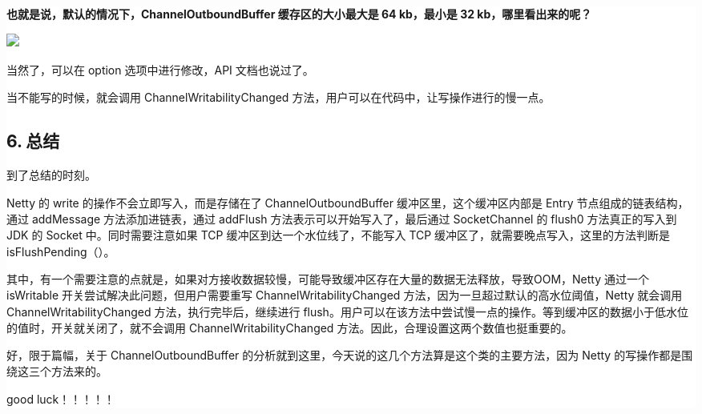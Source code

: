 
**也就是说，默认的情况下，ChannelOutboundBuffer  缓存区的大小最大是 64 kb，最小是 32 kb，哪里看出来的呢？**

![](https://upload-images.jianshu.io/upload_images/4236553-19cbea156a36c817.png?imageMogr2/auto-orient/strip%7CimageView2/2/w/1240)

当然了，可以在 option 选项中进行修改，API 文档也说过了。

当不能写的时候，就会调用 ChannelWritabilityChanged 方法，用户可以在代码中，让写操作进行的慢一点。



## 6. 总结

到了总结的时刻。

Netty 的 write 的操作不会立即写入，而是存储在了 ChannelOutboundBuffer 缓冲区里，这个缓冲区内部是 Entry 节点组成的链表结构，通过 addMessage 方法添加进链表，通过 addFlush 方法表示可以开始写入了，最后通过 SocketChannel 的 flush0 方法真正的写入到 JDK 的 Socket 中。同时需要注意如果 TCP 缓冲区到达一个水位线了，不能写入 TCP 缓冲区了，就需要晚点写入，这里的方法判断是 isFlushPending（）。

其中，有一个需要注意的点就是，如果对方接收数据较慢，可能导致缓冲区存在大量的数据无法释放，导致OOM，Netty 通过一个 isWritable 开关尝试解决此问题，但用户需要重写 ChannelWritabilityChanged 方法，因为一旦超过默认的高水位阈值，Netty 就会调用 ChannelWritabilityChanged 方法，执行完毕后，继续进行 flush。用户可以在该方法中尝试慢一点的操作。等到缓冲区的数据小于低水位的值时，开关就关闭了，就不会调用 ChannelWritabilityChanged 方法。因此，合理设置这两个数值也挺重要的。

好，限于篇幅，关于 ChannelOutboundBuffer  的分析就到这里，今天说的这几个方法算是这个类的主要方法，因为 Netty 的写操作都是围绕这三个方法来的。


good luck！！！！！








